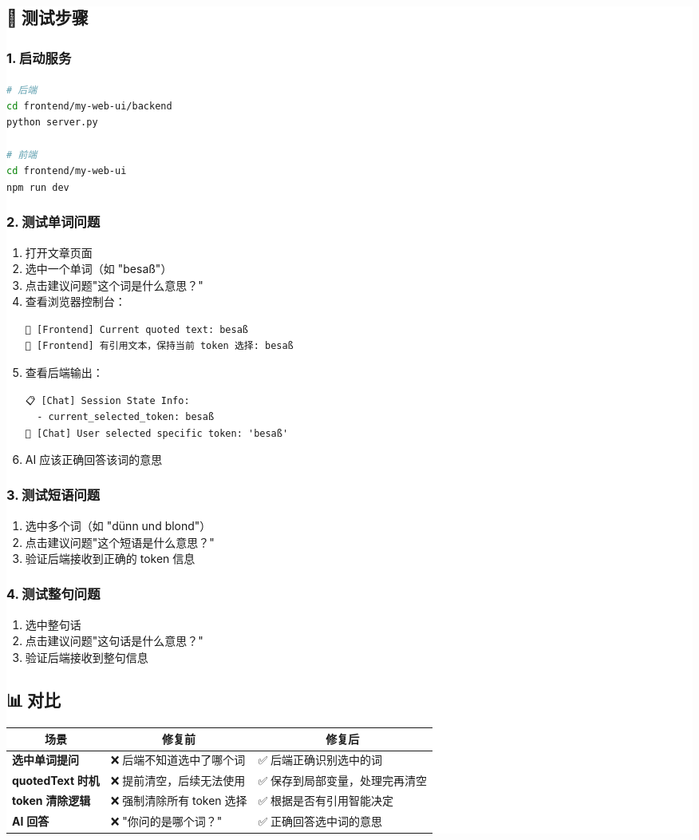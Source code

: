 ## 🧪 测试步骤

### 1. 启动服务
```bash
# 后端
cd frontend/my-web-ui/backend
python server.py

# 前端
cd frontend/my-web-ui
npm run dev
```

### 2. 测试单词问题
1. 打开文章页面
2. 选中一个单词（如 "besaß"）
3. 点击建议问题"这个词是什么意思？"
4. 查看浏览器控制台：
   ```
   💬 [Frontend] Current quoted text: besaß
   💬 [Frontend] 有引用文本，保持当前 token 选择: besaß
   ```
5. 查看后端输出：
   ```
   📋 [Chat] Session State Info:
     - current_selected_token: besaß
   🎯 [Chat] User selected specific token: 'besaß'
   ```
6. AI 应该正确回答该词的意思

### 3. 测试短语问题
1. 选中多个词（如 "dünn und blond"）
2. 点击建议问题"这个短语是什么意思？"
3. 验证后端接收到正确的 token 信息

### 4. 测试整句问题
1. 选中整句话
2. 点击建议问题"这句话是什么意思？"
3. 验证后端接收到整句信息

## 📊 对比

| 场景 | 修复前 | 修复后 |
|------|--------|--------|
| **选中单词提问** | ❌ 后端不知道选中了哪个词 | ✅ 后端正确识别选中的词 |
| **quotedText 时机** | ❌ 提前清空，后续无法使用 | ✅ 保存到局部变量，处理完再清空 |
| **token 清除逻辑** | ❌ 强制清除所有 token 选择 | ✅ 根据是否有引用智能决定 |
| **AI 回答** | ❌ "你问的是哪个词？" | ✅ 正确回答选中词的意思 |
